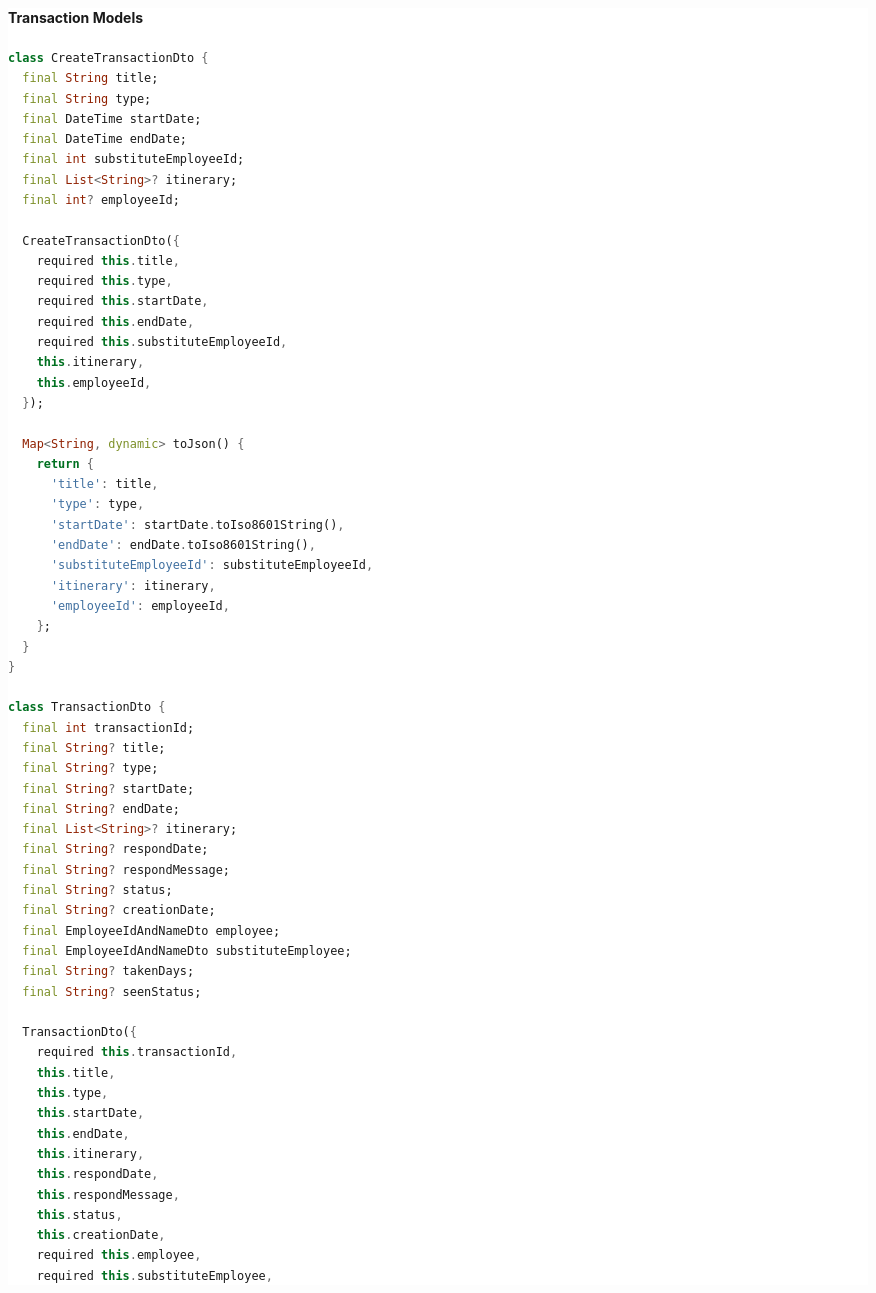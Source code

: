 #### **Transaction Models**

```dart
class CreateTransactionDto {
  final String title;
  final String type;
  final DateTime startDate;
  final DateTime endDate;
  final int substituteEmployeeId;
  final List<String>? itinerary;
  final int? employeeId;

  CreateTransactionDto({
    required this.title,
    required this.type,
    required this.startDate,
    required this.endDate,
    required this.substituteEmployeeId,
    this.itinerary,
    this.employeeId,
  });

  Map<String, dynamic> toJson() {
    return {
      'title': title,
      'type': type,
      'startDate': startDate.toIso8601String(),
      'endDate': endDate.toIso8601String(),
      'substituteEmployeeId': substituteEmployeeId,
      'itinerary': itinerary,
      'employeeId': employeeId,
    };
  }
}

class TransactionDto {
  final int transactionId;
  final String? title;
  final String? type;
  final String? startDate;
  final String? endDate;
  final List<String>? itinerary;
  final String? respondDate;
  final String? respondMessage;
  final String? status;
  final String? creationDate;
  final EmployeeIdAndNameDto employee;
  final EmployeeIdAndNameDto substituteEmployee;
  final String? takenDays;
  final String? seenStatus;

  TransactionDto({
    required this.transactionId,
    this.title,
    this.type,
    this.startDate,
    this.endDate,
    this.itinerary,
    this.respondDate,
    this.respondMessage,
    this.status,
    this.creationDate,
    required this.employee,
    required this.substituteEmployee,
```